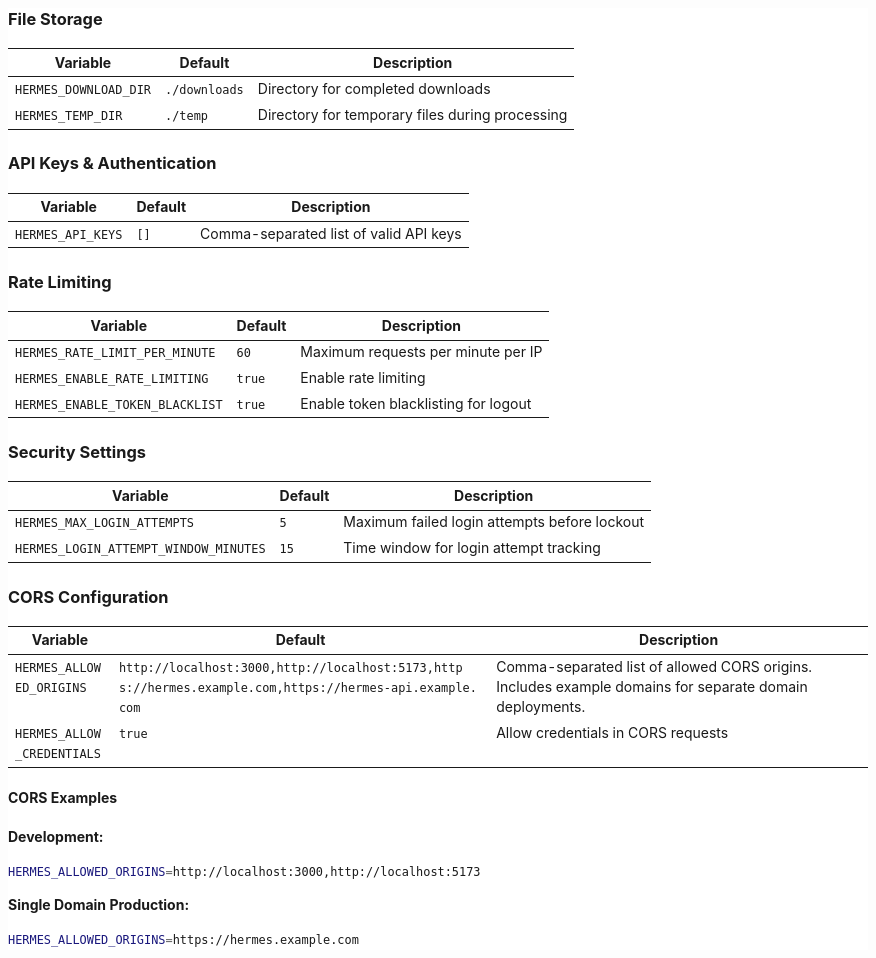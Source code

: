 ### File Storage

| Variable | Default | Description |
|----------|---------|-------------|
| `HERMES_DOWNLOAD_DIR` | `./downloads` | Directory for completed downloads |
| `HERMES_TEMP_DIR` | `./temp` | Directory for temporary files during processing |

### API Keys & Authentication

| Variable | Default | Description |
|----------|---------|-------------|
| `HERMES_API_KEYS` | `[]` | Comma-separated list of valid API keys |

### Rate Limiting

| Variable | Default | Description |
|----------|---------|-------------|
| `HERMES_RATE_LIMIT_PER_MINUTE` | `60` | Maximum requests per minute per IP |
| `HERMES_ENABLE_RATE_LIMITING` | `true` | Enable rate limiting |
| `HERMES_ENABLE_TOKEN_BLACKLIST` | `true` | Enable token blacklisting for logout |

### Security Settings

| Variable | Default | Description |
|----------|---------|-------------|
| `HERMES_MAX_LOGIN_ATTEMPTS` | `5` | Maximum failed login attempts before lockout |
| `HERMES_LOGIN_ATTEMPT_WINDOW_MINUTES` | `15` | Time window for login attempt tracking |

### CORS Configuration

| Variable | Default | Description |
|----------|---------|-------------|
| `HERMES_ALLOWED_ORIGINS` | `http://localhost:3000,http://localhost:5173,https://hermes.example.com,https://hermes-api.example.com` | Comma-separated list of allowed CORS origins. Includes example domains for separate domain deployments. |
| `HERMES_ALLOW_CREDENTIALS` | `true` | Allow credentials in CORS requests |

#### CORS Examples

**Development:**
```bash
HERMES_ALLOWED_ORIGINS=http://localhost:3000,http://localhost:5173
```

**Single Domain Production:**
```bash
HERMES_ALLOWED_ORIGINS=https://hermes.example.com
```
